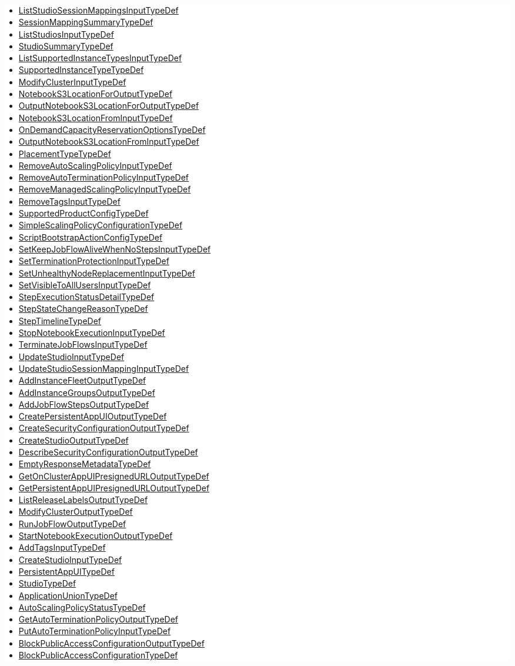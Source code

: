 - [ListStudioSessionMappingsInputTypeDef](./type_defs.md#liststudiosessionmappingsinputtypedef)
- [SessionMappingSummaryTypeDef](./type_defs.md#sessionmappingsummarytypedef)
- [ListStudiosInputTypeDef](./type_defs.md#liststudiosinputtypedef)
- [StudioSummaryTypeDef](./type_defs.md#studiosummarytypedef)
- [ListSupportedInstanceTypesInputTypeDef](./type_defs.md#listsupportedinstancetypesinputtypedef)
- [SupportedInstanceTypeTypeDef](./type_defs.md#supportedinstancetypetypedef)
- [ModifyClusterInputTypeDef](./type_defs.md#modifyclusterinputtypedef)
- [NotebookS3LocationForOutputTypeDef](./type_defs.md#notebooks3locationforoutputtypedef)
- [OutputNotebookS3LocationForOutputTypeDef](./type_defs.md#outputnotebooks3locationforoutputtypedef)
- [NotebookS3LocationFromInputTypeDef](./type_defs.md#notebooks3locationfrominputtypedef)
- [OnDemandCapacityReservationOptionsTypeDef](./type_defs.md#ondemandcapacityreservationoptionstypedef)
- [OutputNotebookS3LocationFromInputTypeDef](./type_defs.md#outputnotebooks3locationfrominputtypedef)
- [PlacementTypeTypeDef](./type_defs.md#placementtypetypedef)
- [RemoveAutoScalingPolicyInputTypeDef](./type_defs.md#removeautoscalingpolicyinputtypedef)
- [RemoveAutoTerminationPolicyInputTypeDef](./type_defs.md#removeautoterminationpolicyinputtypedef)
- [RemoveManagedScalingPolicyInputTypeDef](./type_defs.md#removemanagedscalingpolicyinputtypedef)
- [RemoveTagsInputTypeDef](./type_defs.md#removetagsinputtypedef)
- [SupportedProductConfigTypeDef](./type_defs.md#supportedproductconfigtypedef)
- [SimpleScalingPolicyConfigurationTypeDef](./type_defs.md#simplescalingpolicyconfigurationtypedef)
- [ScriptBootstrapActionConfigTypeDef](./type_defs.md#scriptbootstrapactionconfigtypedef)
- [SetKeepJobFlowAliveWhenNoStepsInputTypeDef](./type_defs.md#setkeepjobflowalivewhennostepsinputtypedef)
- [SetTerminationProtectionInputTypeDef](./type_defs.md#setterminationprotectioninputtypedef)
- [SetUnhealthyNodeReplacementInputTypeDef](./type_defs.md#setunhealthynodereplacementinputtypedef)
- [SetVisibleToAllUsersInputTypeDef](./type_defs.md#setvisibletoallusersinputtypedef)
- [StepExecutionStatusDetailTypeDef](./type_defs.md#stepexecutionstatusdetailtypedef)
- [StepStateChangeReasonTypeDef](./type_defs.md#stepstatechangereasontypedef)
- [StepTimelineTypeDef](./type_defs.md#steptimelinetypedef)
- [StopNotebookExecutionInputTypeDef](./type_defs.md#stopnotebookexecutioninputtypedef)
- [TerminateJobFlowsInputTypeDef](./type_defs.md#terminatejobflowsinputtypedef)
- [UpdateStudioInputTypeDef](./type_defs.md#updatestudioinputtypedef)
- [UpdateStudioSessionMappingInputTypeDef](./type_defs.md#updatestudiosessionmappinginputtypedef)
- [AddInstanceFleetOutputTypeDef](./type_defs.md#addinstancefleetoutputtypedef)
- [AddInstanceGroupsOutputTypeDef](./type_defs.md#addinstancegroupsoutputtypedef)
- [AddJobFlowStepsOutputTypeDef](./type_defs.md#addjobflowstepsoutputtypedef)
- [CreatePersistentAppUIOutputTypeDef](./type_defs.md#createpersistentappuioutputtypedef)
- [CreateSecurityConfigurationOutputTypeDef](./type_defs.md#createsecurityconfigurationoutputtypedef)
- [CreateStudioOutputTypeDef](./type_defs.md#createstudiooutputtypedef)
- [DescribeSecurityConfigurationOutputTypeDef](./type_defs.md#describesecurityconfigurationoutputtypedef)
- [EmptyResponseMetadataTypeDef](./type_defs.md#emptyresponsemetadatatypedef)
- [GetOnClusterAppUIPresignedURLOutputTypeDef](./type_defs.md#getonclusterappuipresignedurloutputtypedef)
- [GetPersistentAppUIPresignedURLOutputTypeDef](./type_defs.md#getpersistentappuipresignedurloutputtypedef)
- [ListReleaseLabelsOutputTypeDef](./type_defs.md#listreleaselabelsoutputtypedef)
- [ModifyClusterOutputTypeDef](./type_defs.md#modifyclusteroutputtypedef)
- [RunJobFlowOutputTypeDef](./type_defs.md#runjobflowoutputtypedef)
- [StartNotebookExecutionOutputTypeDef](./type_defs.md#startnotebookexecutionoutputtypedef)
- [AddTagsInputTypeDef](./type_defs.md#addtagsinputtypedef)
- [CreateStudioInputTypeDef](./type_defs.md#createstudioinputtypedef)
- [PersistentAppUITypeDef](./type_defs.md#persistentappuitypedef)
- [StudioTypeDef](./type_defs.md#studiotypedef)
- [ApplicationUnionTypeDef](./type_defs.md#applicationuniontypedef)
- [AutoScalingPolicyStatusTypeDef](./type_defs.md#autoscalingpolicystatustypedef)
- [GetAutoTerminationPolicyOutputTypeDef](./type_defs.md#getautoterminationpolicyoutputtypedef)
- [PutAutoTerminationPolicyInputTypeDef](./type_defs.md#putautoterminationpolicyinputtypedef)
- [BlockPublicAccessConfigurationOutputTypeDef](./type_defs.md#blockpublicaccessconfigurationoutputtypedef)
- [BlockPublicAccessConfigurationTypeDef](./type_defs.md#blockpublicaccessconfigurationtypedef)